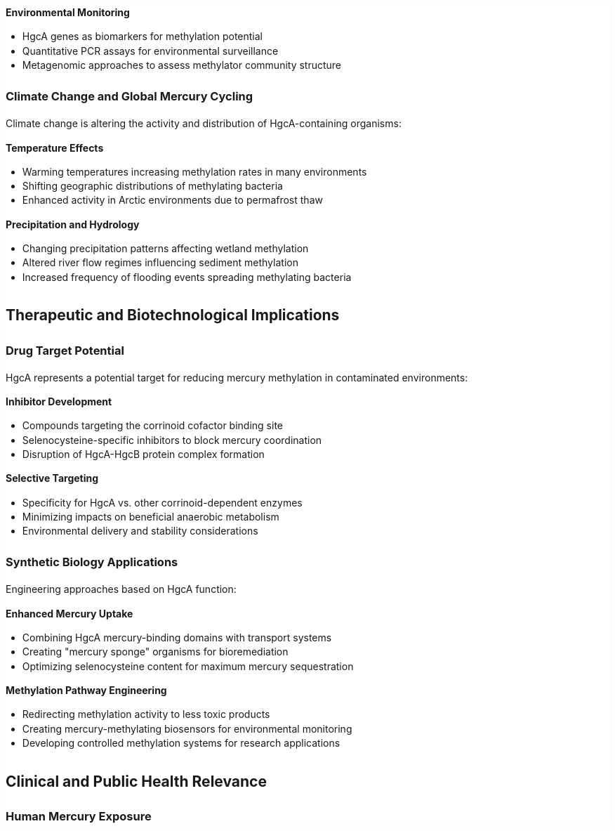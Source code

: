 **Environmental Monitoring**
- HgcA genes as biomarkers for methylation potential
- Quantitative PCR assays for environmental surveillance
- Metagenomic approaches to assess methylator community structure

### Climate Change and Global Mercury Cycling

Climate change is altering the activity and distribution of HgcA-containing organisms:

**Temperature Effects**
- Warming temperatures increasing methylation rates in many environments
- Shifting geographic distributions of methylating bacteria
- Enhanced activity in Arctic environments due to permafrost thaw

**Precipitation and Hydrology**
- Changing precipitation patterns affecting wetland methylation
- Altered river flow regimes influencing sediment methylation
- Increased frequency of flooding events spreading methylating bacteria

## Therapeutic and Biotechnological Implications

### Drug Target Potential

HgcA represents a potential target for reducing mercury methylation in contaminated environments:

**Inhibitor Development**
- Compounds targeting the corrinoid cofactor binding site
- Selenocysteine-specific inhibitors to block mercury coordination
- Disruption of HgcA-HgcB protein complex formation

**Selective Targeting**
- Specificity for HgcA vs. other corrinoid-dependent enzymes
- Minimizing impacts on beneficial anaerobic metabolism
- Environmental delivery and stability considerations

### Synthetic Biology Applications

Engineering approaches based on HgcA function:

**Enhanced Mercury Uptake**
- Combining HgcA mercury-binding domains with transport systems
- Creating "mercury sponge" organisms for bioremediation
- Optimizing selenocysteine content for maximum mercury sequestration

**Methylation Pathway Engineering**
- Redirecting methylation activity to less toxic products
- Creating mercury-methylating biosensors for environmental monitoring
- Developing controlled methylation systems for research applications

## Clinical and Public Health Relevance

### Human Mercury Exposure
